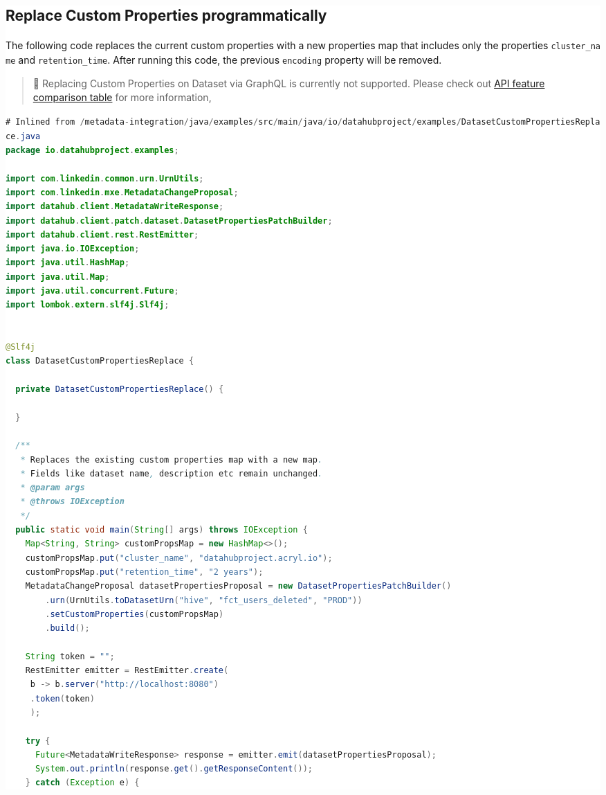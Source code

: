 ## Replace Custom Properties programmatically

The following code replaces the current custom properties with a new properties map that includes only the properties `cluster_name` and `retention_time`. After running this code, the previous `encoding` property will be removed.

<Tabs>
<TabItem value="graphql" label="GraphQL">

> 🚫 Replacing Custom Properties on Dataset via GraphQL is currently not supported.
> Please check out [API feature comparison table](/docs/api/datahub-apis.md#datahub-api-comparison) for more information,

</TabItem>
<TabItem value="java" label="Java">

```java
# Inlined from /metadata-integration/java/examples/src/main/java/io/datahubproject/examples/DatasetCustomPropertiesReplace.java
package io.datahubproject.examples;

import com.linkedin.common.urn.UrnUtils;
import com.linkedin.mxe.MetadataChangeProposal;
import datahub.client.MetadataWriteResponse;
import datahub.client.patch.dataset.DatasetPropertiesPatchBuilder;
import datahub.client.rest.RestEmitter;
import java.io.IOException;
import java.util.HashMap;
import java.util.Map;
import java.util.concurrent.Future;
import lombok.extern.slf4j.Slf4j;


@Slf4j
class DatasetCustomPropertiesReplace {

  private DatasetCustomPropertiesReplace() {

  }

  /**
   * Replaces the existing custom properties map with a new map.
   * Fields like dataset name, description etc remain unchanged.
   * @param args
   * @throws IOException
   */
  public static void main(String[] args) throws IOException {
    Map<String, String> customPropsMap = new HashMap<>();
    customPropsMap.put("cluster_name", "datahubproject.acryl.io");
    customPropsMap.put("retention_time", "2 years");
    MetadataChangeProposal datasetPropertiesProposal = new DatasetPropertiesPatchBuilder()
        .urn(UrnUtils.toDatasetUrn("hive", "fct_users_deleted", "PROD"))
        .setCustomProperties(customPropsMap)
        .build();

    String token = "";
    RestEmitter emitter = RestEmitter.create(
     b -> b.server("http://localhost:8080")
     .token(token)
     );

    try {
      Future<MetadataWriteResponse> response = emitter.emit(datasetPropertiesProposal);
      System.out.println(response.get().getResponseContent());
    } catch (Exception e) {
```